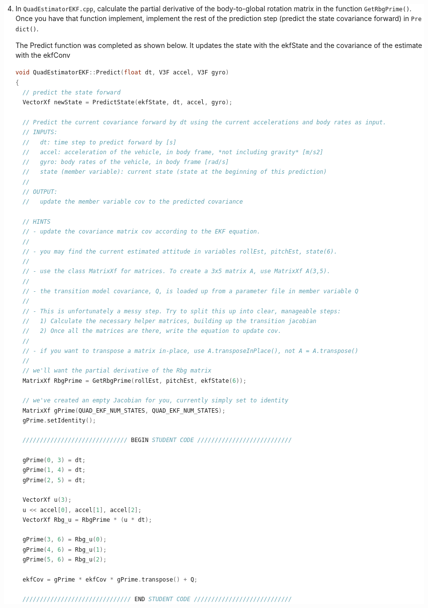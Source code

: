4. In `QuadEstimatorEKF.cpp`, calculate the partial derivative of the body-to-global rotation matrix in the function `GetRbgPrime()`.  Once you have that function implement, implement the rest of the prediction step (predict the state covariance forward) in `Predict()`.

   The Predict function was completed as shown below. It updates the state with the ekfState and the covariance of the estimate with the ekfConv

   ```c++
   void QuadEstimatorEKF::Predict(float dt, V3F accel, V3F gyro)
   {
     // predict the state forward
     VectorXf newState = PredictState(ekfState, dt, accel, gyro);
   
     // Predict the current covariance forward by dt using the current accelerations and body rates as input.
     // INPUTS: 
     //   dt: time step to predict forward by [s]
     //   accel: acceleration of the vehicle, in body frame, *not including gravity* [m/s2]
     //   gyro: body rates of the vehicle, in body frame [rad/s]
     //   state (member variable): current state (state at the beginning of this prediction)
     //   
     // OUTPUT:
     //   update the member variable cov to the predicted covariance
   
     // HINTS
     // - update the covariance matrix cov according to the EKF equation.
     // 
     // - you may find the current estimated attitude in variables rollEst, pitchEst, state(6).
     //
     // - use the class MatrixXf for matrices. To create a 3x5 matrix A, use MatrixXf A(3,5).
     //
     // - the transition model covariance, Q, is loaded up from a parameter file in member variable Q
     // 
     // - This is unfortunately a messy step. Try to split this up into clear, manageable steps:
     //   1) Calculate the necessary helper matrices, building up the transition jacobian
     //   2) Once all the matrices are there, write the equation to update cov.
     //
     // - if you want to transpose a matrix in-place, use A.transposeInPlace(), not A = A.transpose()
     //
     // we'll want the partial derivative of the Rbg matrix
     MatrixXf RbgPrime = GetRbgPrime(rollEst, pitchEst, ekfState(6));
   
     // we've created an empty Jacobian for you, currently simply set to identity
     MatrixXf gPrime(QUAD_EKF_NUM_STATES, QUAD_EKF_NUM_STATES);
     gPrime.setIdentity();
   
     ////////////////////////////// BEGIN STUDENT CODE ///////////////////////////
   
     gPrime(0, 3) = dt;
     gPrime(1, 4) = dt;
     gPrime(2, 5) = dt;
     
     VectorXf u(3);
     u << accel[0], accel[1], accel[2];
     VectorXf Rbg_u = RbgPrime * (u * dt);
     
     gPrime(3, 6) = Rbg_u(0);
     gPrime(4, 6) = Rbg_u(1);
     gPrime(5, 6) = Rbg_u(2);
   
     ekfCov = gPrime * ekfCov * gPrime.transpose() + Q;
   
     /////////////////////////////// END STUDENT CODE ////////////////////////////
   ```